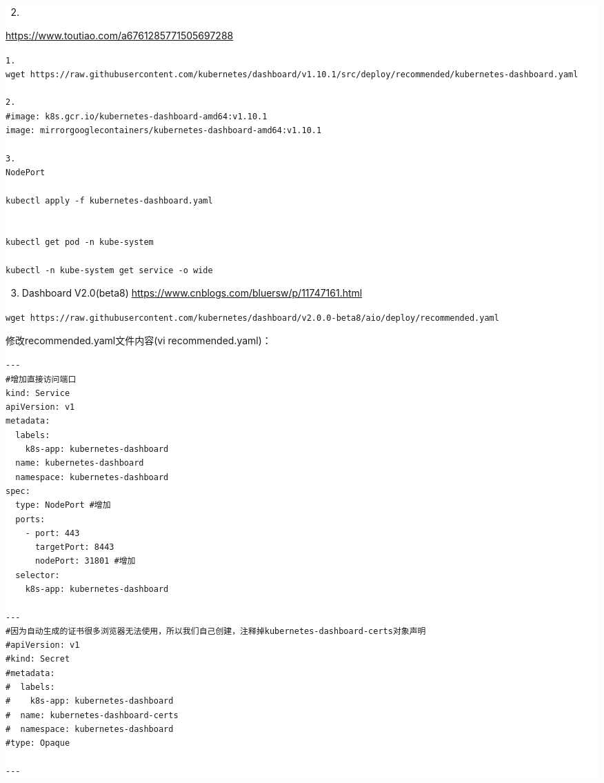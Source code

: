 2.
https://www.toutiao.com/a6761285771505697288
```
1. 
wget https://raw.githubusercontent.com/kubernetes/dashboard/v1.10.1/src/deploy/recommended/kubernetes-dashboard.yaml

2.
#image: k8s.gcr.io/kubernetes-dashboard-amd64:v1.10.1
image: mirrorgooglecontainers/kubernetes-dashboard-amd64:v1.10.1

3. 
NodePort

kubectl apply -f kubernetes-dashboard.yaml


kubectl get pod -n kube-system

kubectl -n kube-system get service -o wide
```

3. Dashboard V2.0(beta8)
https://www.cnblogs.com/bluersw/p/11747161.html


```
wget https://raw.githubusercontent.com/kubernetes/dashboard/v2.0.0-beta8/aio/deploy/recommended.yaml
```
修改recommended.yaml文件内容(vi recommended.yaml)：

```
---
#增加直接访问端口
kind: Service
apiVersion: v1
metadata:
  labels:
    k8s-app: kubernetes-dashboard
  name: kubernetes-dashboard
  namespace: kubernetes-dashboard
spec:
  type: NodePort #增加
  ports:
    - port: 443
      targetPort: 8443
      nodePort: 31801 #增加
  selector:
    k8s-app: kubernetes-dashboard

---
#因为自动生成的证书很多浏览器无法使用，所以我们自己创建，注释掉kubernetes-dashboard-certs对象声明
#apiVersion: v1
#kind: Secret
#metadata:
#  labels:
#    k8s-app: kubernetes-dashboard
#  name: kubernetes-dashboard-certs
#  namespace: kubernetes-dashboard
#type: Opaque

---
```
